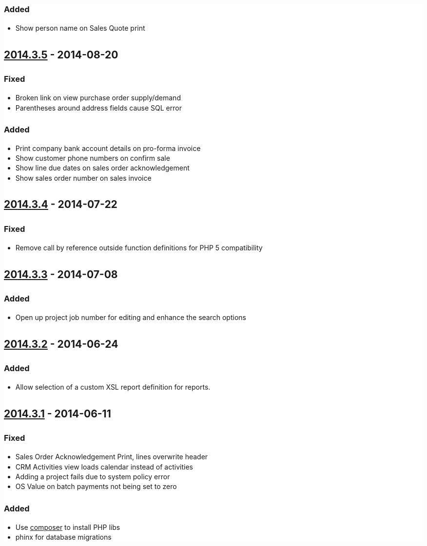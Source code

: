 ### Added

- Show person name on Sales Quote print

## [2014.3.5] - 2014-08-20

### Fixed

- Broken link on view purchase order supply/demand
- Parentheses around address fields cause SQL error

### Added

- Print company bank account details on pro-forma invoice
- Show customer phone numbers on confirm sale
- Show line due dates on sales order acknowledgement
- Show sales order number on sales invoice

## [2014.3.4] - 2014-07-22

### Fixed

- Remove call by reference outside function definitions for PHP 5 compatibility

## [2014.3.3] - 2014-07-08

### Added

- Open up project job number for editing and enhance the search options

## [2014.3.2] - 2014-06-24

### Added

- Allow selection of a custom XSL report definition for reports.

## [2014.3.1] - 2014-06-11

### Fixed

- Sales Order Acknowledgement Print, lines overwrite header
- CRM Activities view loads calendar instead of activities
- Adding a project fails due to system policy error
- OS Value on batch payments not being set to zero

### Added

- Use [composer](https://getcomposer.org/) to install PHP libs
- phinx for database migrations


[1.32.4]: https://github.com/uzerpllp/uzerp/compare/1.32.3...1.32.4
[1.32.3]: https://github.com/uzerpllp/uzerp/compare/1.32.2...1.32.3
[1.32.2]: https://github.com/uzerpllp/uzerp/compare/1.32.1...1.32.2
[1.32.1]: https://github.com/uzerpllp/uzerp/compare/1.32.0...1.32.1
[1.32.0]: https://github.com/uzerpllp/uzerp/compare/1.31.9...1.32.0
[1.31.9]: https://github.com/uzerpllp/uzerp/compare/1.31.8...1.31.9
[1.31.8]: https://github.com/uzerpllp/uzerp/compare/1.31.7...1.31.8
[1.31.7]: https://github.com/uzerpllp/uzerp/compare/1.31.6...1.31.7
[1.31.6]: https://github.com/uzerpllp/uzerp/compare/1.31.5...1.31.6
[1.31.5]: https://github.com/uzerpllp/uzerp/compare/1.31.4...1.31.5
[1.31.4]: https://github.com/uzerpllp/uzerp/compare/1.31.3...1.31.4
[1.31.3]: https://github.com/uzerpllp/uzerp/compare/1.31.2...1.31.3
[1.31.2]: https://github.com/uzerpllp/uzerp/compare/1.31.1...1.31.2
[1.31.1]: https://github.com/uzerpllp/uzerp/compare/1.30.0...1.31.1
[1.31.0]: https://github.com/uzerpllp/uzerp/compare/1.30.1...1.31.0
[1.30.1]: https://github.com/uzerpllp/uzerp/compare/1.30.0...1.30.1
[1.30.0]: https://github.com/uzerpllp/uzerp/compare/1.29.0...1.30.0
[1.29.0]: https://github.com/uzerpllp/uzerp/compare/1.28.2...1.29.0
[1.28.2]: https://github.com/uzerpllp/uzerp/compare/1.28.1...1.28.2
[1.28.1]: https://github.com/uzerpllp/uzerp/compare/1.28...1.28.1
[1.28]: https://github.com/uzerpllp/uzerp/compare/1.27.7...1.28
[1.27.7]: https://github.com/uzerpllp/uzerp/compare/1.27.6...1.27.7
[1.27.6]: https://github.com/uzerpllp/uzerp/compare/1.27.5...1.27.6
[1.27.5]: https://github.com/uzerpllp/uzerp/compare/1.27.4...1.27.5
[1.27.4]: https://github.com/uzerpllp/uzerp/compare/1.27.3...1.27.4
[1.27.3]: https://github.com/uzerpllp/uzerp/compare/1.27.2...1.27.3
[1.27.2]: https://github.com/uzerpllp/uzerp/compare/1.27.1...1.27.2
[1.27.1]: https://github.com/uzerpllp/uzerp/compare/1.27...1.27.1
[1.27]: https://github.com/uzerpllp/uzerp/compare/1.26.9...1.27
[1.26.9]: https://github.com/uzerpllp/uzerp/compare/1.26.8...1.26.9
[1.26.8]: https://github.com/uzerpllp/uzerp/compare/1.26.7...1.26.8
[1.26.7]: https://github.com/uzerpllp/uzerp/compare/1.26.6...1.26.7
[1.26.6]: https://github.com/uzerpllp/uzerp/compare/1.26.5...1.26.6
[1.26.5]: https://github.com/uzerpllp/uzerp/compare/1.26.4...1.26.5
[1.26.4]: https://github.com/uzerpllp/uzerp/compare/1.26.3...1.26.4
[1.26.3]: https://github.com/uzerpllp/uzerp/compare/1.26.2...1.26.3
[1.26.2]: https://github.com/uzerpllp/uzerp/compare/1.26.1...1.26.2
[1.26.1]: https://github.com/uzerpllp/uzerp/compare/1.26...1.26.1
[1.26]: https://github.com/uzerpllp/uzerp/compare/1.25.1...1.26
[1.25.1]: https://github.com/uzerpllp/uzerp/compare/1.25...1.25.1
[1.25]: https://github.com/uzerpllp/uzerp/compare/1.24...1.25
[1.24]: https://github.com/uzerpllp/uzerp/compare/1.23...1.24
[1.23]: https://github.com/uzerpllp/uzerp/compare/1.22...1.23
[1.22.1]: https://github.com/uzerpllp/uzerp/compare/1.22...1.22.1
[1.22]: https://github.com/uzerpllp/uzerp/compare/1.21...1.22
[1.21]: https://github.com/uzerpllp/uzerp/compare/1.20...1.21
[1.20]: https://github.com/uzerpllp/uzerp/compare/1.19.3...1.20
[1.19.3]: https://github.com/uzerpllp/uzerp/compare/1.19.2...1.19.3
[1.19.2]: https://github.com/uzerpllp/uzerp/compare/1.19.1...1.19.2
[1.19.1]: https://github.com/uzerpllp/uzerp/compare/1.19...1.19.1
[1.19]: https://github.com/uzerpllp/uzerp/compare/1.18.3...1.19
[1.18.3]: https://github.com/uzerpllp/uzerp/compare/1.18.2...1.18.3
[1.18.2]: https://github.com/uzerpllp/uzerp/compare/1.18.1...1.18.2
[1.18.1]: https://github.com/uzerpllp/uzerp/compare/1.18...1.18.1
[1.18]: https://github.com/uzerpllp/uzerp/compare/1.17...1.18
[1.17]: https://github.com/uzerpllp/uzerp/compare/1.16...1.17
[1.16]: https://github.com/uzerpllp/uzerp/compare/1.15.2...1.16
[1.15.2]: https://github.com/uzerpllp/uzerp/compare/1.15.1...1.15.2
[1.15.1]: https://github.com/uzerpllp/uzerp/compare/1.15...1.15.1
[1.15]: https://github.com/uzerpllp/uzerp/compare/1.14.1...1.15
[1.14.1]: https://github.com/uzerpllp/uzerp/compare/1.14...1.14.1
[1.14]: https://github.com/uzerpllp/uzerp/compare/1.13...1.14
[1.13]: https://github.com/uzerpllp/uzerp/compare/1.12.3...1.13
[1.12.2]: https://github.com/uzerpllp/uzerp/compare/1.12.1...1.12.2
[1.12.1]: https://github.com/uzerpllp/uzerp/compare/1.12...1.12.1
[1.12]: https://github.com/uzerpllp/uzerp/compare/1.11...1.12
[1.11]: https://github.com/uzerpllp/uzerp/compare/1.10.4...1.11
[1.10.3]: https://github.com/uzerpllp/uzerp/compare/1.10.2...1.10.3
[1.10.2]: https://github.com/uzerpllp/uzerp/compare/1.10.1...1.10.2
[1.10.1]: https://github.com/uzerpllp/uzerp/compare/1.10...1.10.1
[1.10]: https://github.com/uzerpllp/uzerp/compare/1.9.1...1.10
[1.9.1]: https://github.com/uzerpllp/uzerp/compare/1.9...1.9.1
[1.9]: https://github.com/uzerpllp/uzerp/compare/1.8.2...1.9
[1.8.2]: https://github.com/uzerpllp/uzerp/compare/1.8.1...1.8.2
[1.8.1]: https://github.com/uzerpllp/uzerp/compare/1.8...1.8.1
[1.8]: https://github.com/uzerpllp/uzerp/compare/1.7.1...1.8
[1.7.1]: https://github.com/uzerpllp/uzerp/compare/1.7...1.7.1
[1.7]: https://github.com/uzerpllp/uzerp/compare/1.6.2...1.7
[1.6.2]: https://github.com/uzerpllp/uzerp/compare/1.6.1...1.6.2
[1.6.1]: https://github.com/uzerpllp/uzerp/compare/1.6...1.6.1
[1.6]: https://github.com/uzerpllp/uzerp/compare/1.5.2...1.6
[1.5.2]: https://github.com/uzerpllp/uzerp/compare/1.5.1...1.5.2
[1.5.1]: https://github.com/uzerpllp/uzerp/compare/1.5.0...1.5.1
[1.5.0]: https://github.com/uzerpllp/uzerp/compare/1.4.0...1.5.0
[1.4.0]: https://github.com/uzerpllp/uzerp/compare/1.3.11...1.4.0
[1.3.11]: https://github.com/uzerpllp/uzerp/compare/1.3.10...1.3.11
[1.3.10]: https://github.com/uzerpllp/uzerp/compare/2014.3.9...1.3.10
[2014.3.9]: https://github.com/uzerpllp/uzerp/compare/2014.3.8...2014.3.9
[2014.3.8]: https://github.com/uzerpllp/uzerp/compare/2014.3.7...2014.3.8
[2014.3.7]: https://github.com/uzerpllp/uzerp/compare/2014.3.6...2014.3.7
[2014.3.6]: https://github.com/uzerpllp/uzerp/compare/2014.3.5...2014.3.6
[2014.3.5]: https://github.com/uzerpllp/uzerp/compare/2014.3.4...2014.3.5
[2014.3.4]: https://github.com/uzerpllp/uzerp/compare/2014.3.3...2014.3.4
[2014.3.3]: https://github.com/uzerpllp/uzerp/compare/2014.3.2...2014.3.3
[2014.3.2]: https://github.com/uzerpllp/uzerp/compare/2014.3.1...2014.3.2
[2014.3.1]: https://github.com/uzerpllp/uzerp/compare/2014.3...2014.3.1